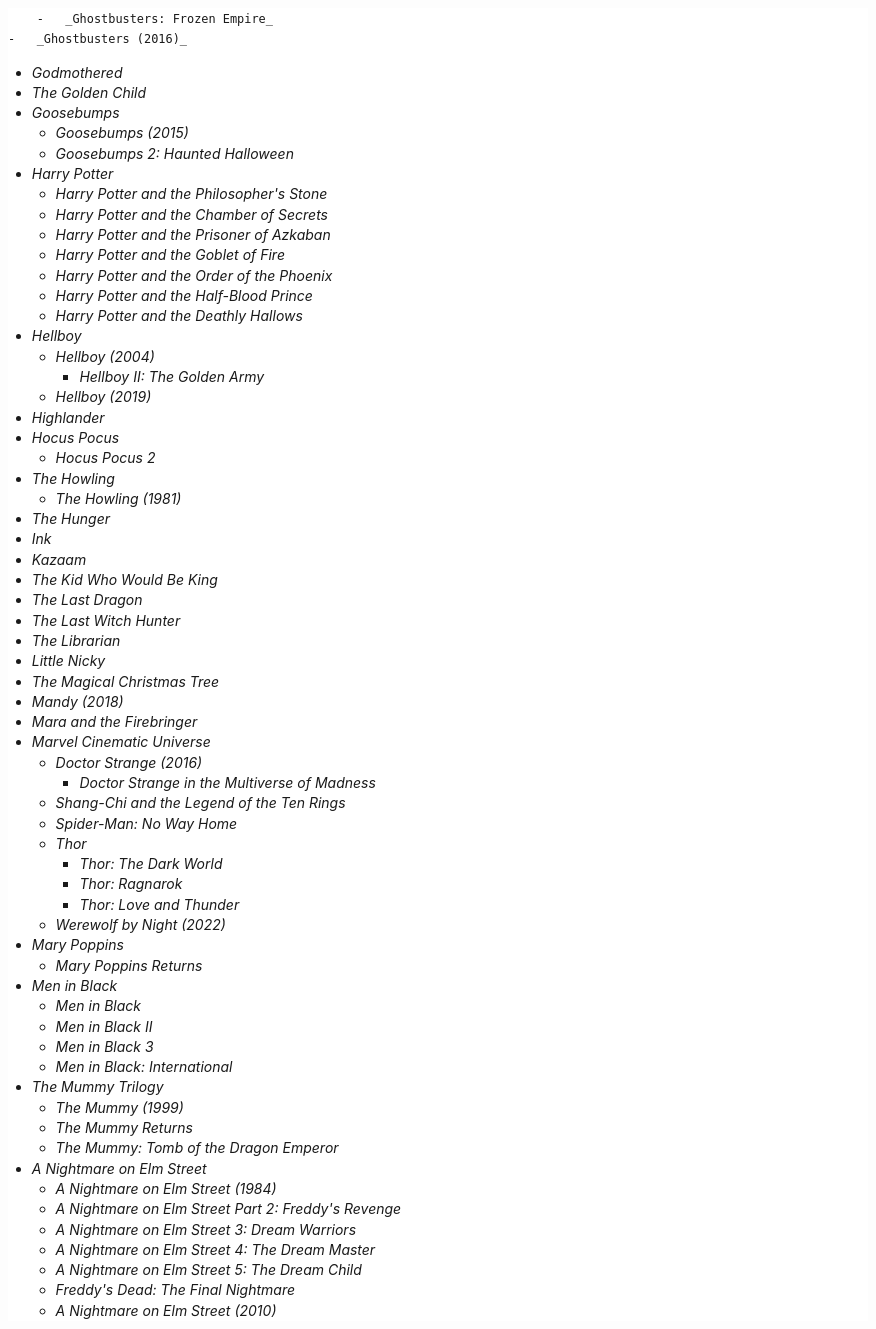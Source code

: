         -   _Ghostbusters: Frozen Empire_
    -   _Ghostbusters (2016)_
-   _Godmothered_
-   _The Golden Child_
-   _Goosebumps_
    -   _Goosebumps (2015)_
    -   _Goosebumps 2: Haunted Halloween_
-   _Harry Potter_
    -   _Harry Potter and the Philosopher's Stone_
    -   _Harry Potter and the Chamber of Secrets_
    -   _Harry Potter and the Prisoner of Azkaban_
    -   _Harry Potter and the Goblet of Fire_
    -   _Harry Potter and the Order of the Phoenix_
    -   _Harry Potter and the Half-Blood Prince_
    -   _Harry Potter and the Deathly Hallows_
-   _Hellboy_
    -   _Hellboy (2004)_
        -   _Hellboy II: The Golden Army_
    -   _Hellboy (2019)_
-   _Highlander_
-   _Hocus Pocus_
    -   _Hocus Pocus 2_
-   _The Howling_
    -   _The Howling (1981)_
-   _The Hunger_
-   _Ink_
-   _Kazaam_
-   _The Kid Who Would Be King_
-   _The Last Dragon_
-   _The Last Witch Hunter_
-   _The Librarian_
-   _Little Nicky_
-   _The Magical Christmas Tree_
-   _Mandy (2018)_
-   _Mara and the Firebringer_
-   _Marvel Cinematic Universe_
    -   _Doctor Strange (2016)_
        -   _Doctor Strange in the Multiverse of Madness_
    -   _Shang-Chi and the Legend of the Ten Rings_
    -   _Spider-Man: No Way Home_
    -   _Thor_
        -   _Thor: The Dark World_
        -   _Thor: Ragnarok_
        -   _Thor: Love and Thunder_
    -   _Werewolf by Night (2022)_
-   _Mary Poppins_
    -   _Mary Poppins Returns_
-   _Men in Black_
    -   _Men in Black_
    -   _Men in Black II_
    -   _Men in Black 3_
    -   _Men in Black: International_
-   _The Mummy Trilogy_
    -   _The Mummy (1999)_
    -   _The Mummy Returns_
    -   _The Mummy: Tomb of the Dragon Emperor_
-   _A Nightmare on Elm Street_
    -   _A Nightmare on Elm Street (1984)_
    -   _A Nightmare on Elm Street Part 2: Freddy's Revenge_
    -   _A Nightmare on Elm Street 3: Dream Warriors_
    -   _A Nightmare on Elm Street 4: The Dream Master_
    -   _A Nightmare on Elm Street 5: The Dream Child_
    -   _Freddy's Dead: The Final Nightmare_
    -   _A Nightmare on Elm Street (2010)_